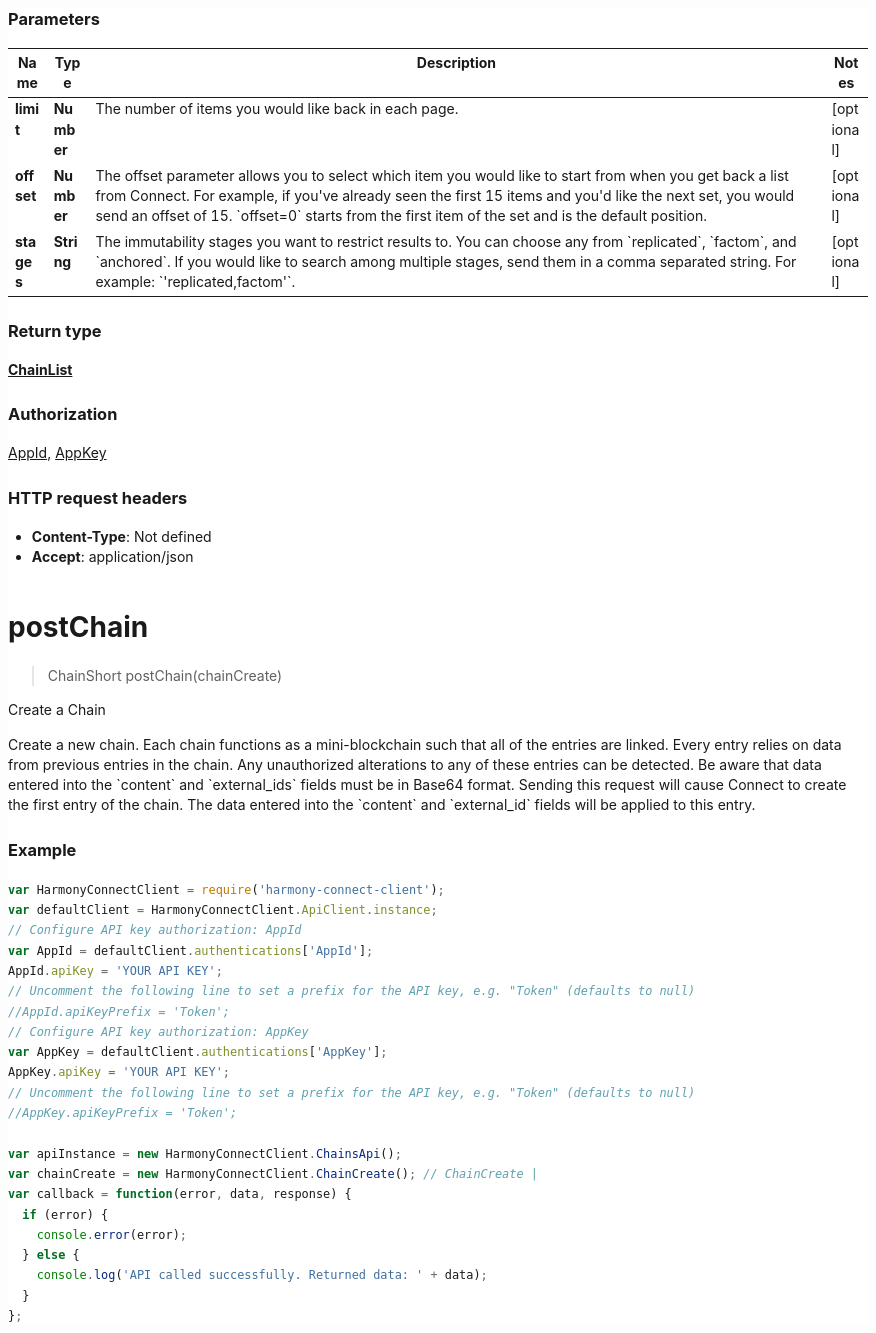 ### Parameters

Name | Type | Description  | Notes
------------- | ------------- | ------------- | -------------
 **limit** | **Number**| The number of items you would like back in each page. | [optional] 
 **offset** | **Number**| The offset parameter allows you to select which item you would like to start from when you get back a list from Connect. For example, if you&#39;ve already seen the first 15 items and you&#39;d like the next set, you would send an offset of 15. &#x60;offset&#x3D;0&#x60; starts from the first item of the set and is the default position. | [optional] 
 **stages** | **String**| The immutability stages you want to restrict results to. You can choose any from &#x60;replicated&#x60;, &#x60;factom&#x60;, and &#x60;anchored&#x60;. If you would like to search among multiple stages, send them in a comma separated string. For example: &#x60;&#39;replicated,factom&#39;&#x60;. | [optional] 

### Return type

[**ChainList**](ChainList.md)

### Authorization

[AppId](../README.md#AppId), [AppKey](../README.md#AppKey)

### HTTP request headers

 - **Content-Type**: Not defined
 - **Accept**: application/json

<a name="postChain"></a>
# **postChain**
> ChainShort postChain(chainCreate)

Create a Chain

Create a new chain. Each chain functions as a mini-blockchain such that all of the entries are linked. Every entry relies on data from previous entries in the chain. Any unauthorized alterations to any of these entries can be detected. Be aware that data entered into the &#x60;content&#x60; and &#x60;external_ids&#x60; fields must be in Base64 format. Sending this request will cause Connect to create the first entry of the chain. The data entered into the &#x60;content&#x60; and &#x60;external_id&#x60; fields will be applied to this entry.

### Example
```javascript
var HarmonyConnectClient = require('harmony-connect-client');
var defaultClient = HarmonyConnectClient.ApiClient.instance;
// Configure API key authorization: AppId
var AppId = defaultClient.authentications['AppId'];
AppId.apiKey = 'YOUR API KEY';
// Uncomment the following line to set a prefix for the API key, e.g. "Token" (defaults to null)
//AppId.apiKeyPrefix = 'Token';
// Configure API key authorization: AppKey
var AppKey = defaultClient.authentications['AppKey'];
AppKey.apiKey = 'YOUR API KEY';
// Uncomment the following line to set a prefix for the API key, e.g. "Token" (defaults to null)
//AppKey.apiKeyPrefix = 'Token';

var apiInstance = new HarmonyConnectClient.ChainsApi();
var chainCreate = new HarmonyConnectClient.ChainCreate(); // ChainCreate | 
var callback = function(error, data, response) {
  if (error) {
    console.error(error);
  } else {
    console.log('API called successfully. Returned data: ' + data);
  }
};
```